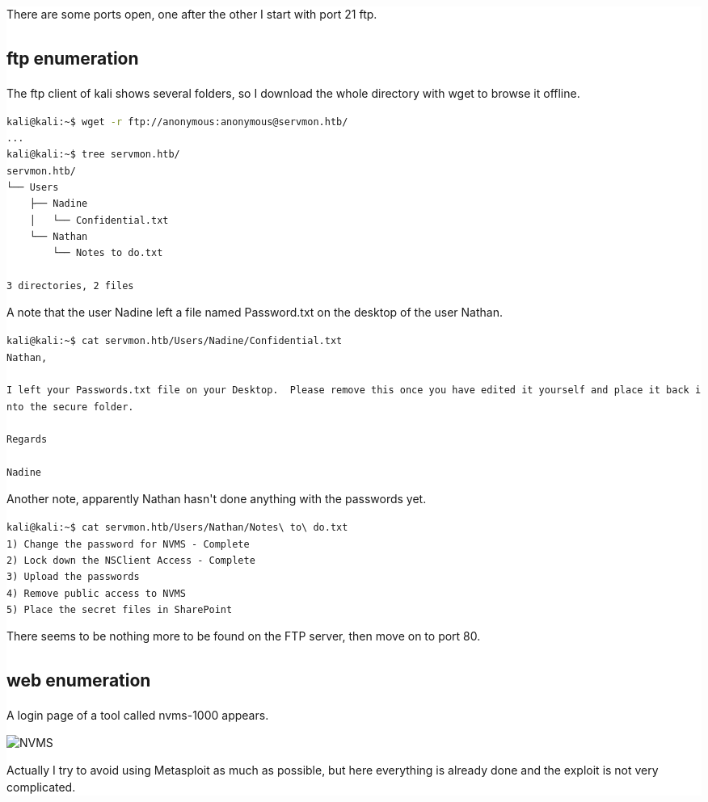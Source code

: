 There are some ports open, one after the other I start with port 21 ftp.

## ftp enumeration

The ftp client of kali shows several folders, so I download the whole directory with wget to browse it offline.

```bash
kali@kali:~$ wget -r ftp://anonymous:anonymous@servmon.htb/
...
kali@kali:~$ tree servmon.htb/
servmon.htb/
└── Users
    ├── Nadine
    │   └── Confidential.txt
    └── Nathan
        └── Notes to do.txt

3 directories, 2 files
```

A note that the user Nadine left a file named Password.txt on the desktop of the user Nathan.

```
kali@kali:~$ cat servmon.htb/Users/Nadine/Confidential.txt 
Nathan,

I left your Passwords.txt file on your Desktop.  Please remove this once you have edited it yourself and place it back into the secure folder.

Regards

Nadine
```

Another note, apparently Nathan hasn't done anything with the passwords yet.

```
kali@kali:~$ cat servmon.htb/Users/Nathan/Notes\ to\ do.txt 
1) Change the password for NVMS - Complete
2) Lock down the NSClient Access - Complete
3) Upload the passwords
4) Remove public access to NVMS
5) Place the secret files in SharePoint
```

There seems to be nothing more to be found on the FTP server, then move on to port 80.

## web enumeration

A login page of a tool called nvms-1000 appears.

![NVMS](../../../../assets/images/hackthebox/servmon/0_servmon.htb.png)

Actually I try to avoid using Metasploit as much as possible, but here everything is already done and the exploit is not very complicated.
